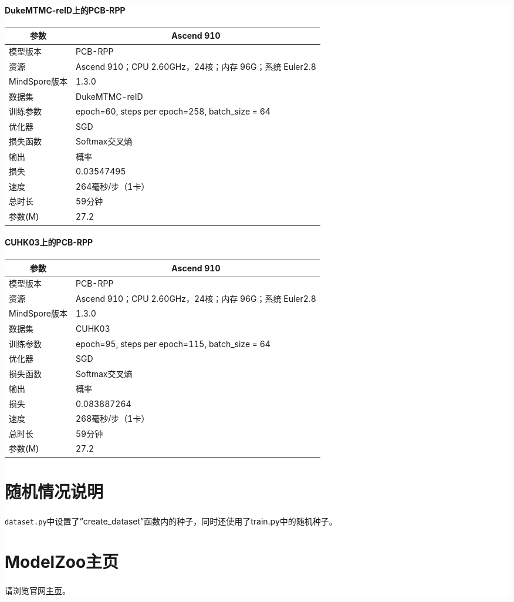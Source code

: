 #### DukeMTMC-reID上的PCB-RPP

| 参数                 | Ascend 910
| -------------------------- | --------------------------------------
| 模型版本              | PCB-RPP
| 资源                   | Ascend 910；CPU 2.60GHz，24核；内存 96G；系统 Euler2.8
| MindSpore版本          | 1.3.0
| 数据集                    | DukeMTMC-reID
| 训练参数        | epoch=60, steps per epoch=258, batch_size = 64
| 优化器                  | SGD
| 损失函数              | Softmax交叉熵
| 输出                    | 概率
| 损失                       |  0.03547495
| 速度                      | 264毫秒/步（1卡）
| 总时长                 | 59分钟
| 参数(M)             | 27.2

#### CUHK03上的PCB-RPP

| 参数                 | Ascend 910
| -------------------------- | --------------------------------------
| 模型版本              | PCB-RPP
| 资源                   | Ascend 910；CPU 2.60GHz，24核；内存 96G；系统 Euler2.8
| MindSpore版本          | 1.3.0
| 数据集                    | CUHK03
| 训练参数        | epoch=95, steps per epoch=115, batch_size = 64
| 优化器                  | SGD
| 损失函数              | Softmax交叉熵
| 输出                    | 概率
| 损失                       | 0.083887264
| 速度                      | 268毫秒/步（1卡）
| 总时长                 | 59分钟
| 参数(M)             | 27.2

# 随机情况说明

`dataset.py`中设置了“create_dataset”函数内的种子，同时还使用了train.py中的随机种子。

# ModelZoo主页

 请浏览官网[主页](https://gitee.com/mindspore/models)。
